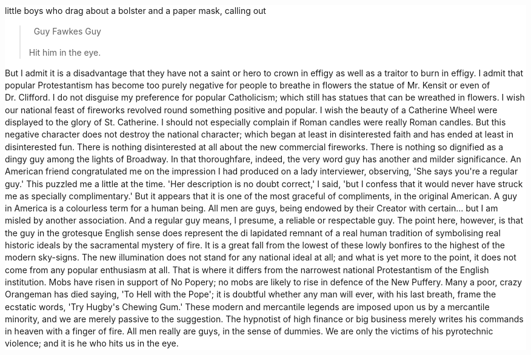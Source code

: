 little boys who drag about a bolster and a paper mask,
calling out

>   Guy Fawkes Guy
>
> Hit him in the eye.

But I admit it is a disadvantage that they have not a saint
or hero to crown in effigy as well as a traitor to burn in
effigy. I admit that popular Protestantism has become too
purely negative for people to breathe in flowers the statue
of Mr. Kensit or even of Dr. Clifford. I do not disguise my
preference for popular Catholicism; which still has statues
that can be wreathed in flowers. I wish our national feast
of fireworks revolved round something positive and popular.
I wish the beauty of a Catherine Wheel were displayed to the
glory of St. Catherine. I should not especially complain if
Roman candles were really Roman candles. But this negative
character does not destroy the national character; which
began at least in disinterested faith and has ended at least
in disinterested fun. There is nothing disinterested at all
about the new commercial fireworks. There is nothing so
dignified as a dingy guy among the lights of Broadway. In
that thoroughfare, indeed, the very word guy has another and
milder significance. An American friend congratulated me on
the impression I had produced on a lady interviewer,
observing, 'She says you're a regular guy.' This puzzled me
a little at the time. 'Her description is no doubt correct,'
I said, 'but I confess that it would never have struck me as
specially complimentary.' But it appears that it is one of
the most graceful of compliments, in the original American.
A guy in America is a colourless term for a human being. All
men are guys, being endowed by their Creator with certain...
but I am misled by another association. And a regular guy
means, I presume, a reliable or respectable guy. The point
here, however, is that the guy in the grotesque English
sense does represent the di lapidated remnant of a real
human tradition of symbolising real historic ideals by the
sacramental mystery of fire. It is a great fall from the
lowest of these lowly bonfires to the highest of the modern
sky-signs. The new illumination does not stand for any
national ideal at all; and what is yet more to the point, it
does not come from any popular enthusiasm at all. That is
where it differs from the narrowest national Protestantism
of the English institution. Mobs have risen in support of No
Popery; no mobs are likely to rise in defence of the New
Puffery. Many a poor, crazy Orangeman has died saying, 'To
Hell with the Pope'; it is doubtful whether any man will
ever, with his last breath, frame the ecstatic words, 'Try
Hugby's Chewing Gum.' These modern and mercantile legends
are imposed upon us by a mercantile minority, and we are
merely passive to the suggestion. The hypnotist of high
finance or big business merely writes his commands in heaven
with a finger of fire. All men really are guys, in the sense
of dummies. We are only the victims of his pyrotechnic
violence; and it is he who hits us in the eye.
